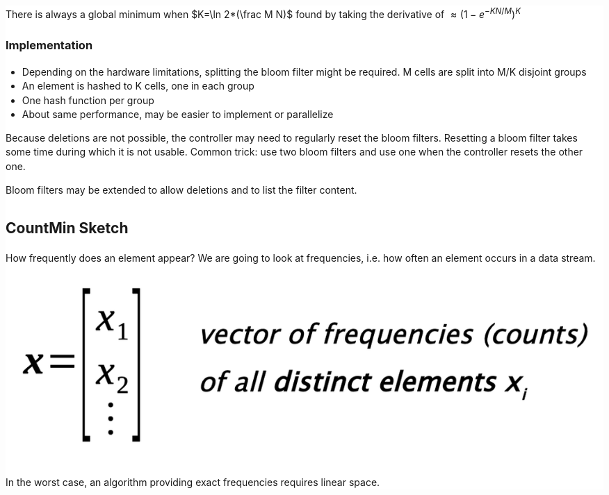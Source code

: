 There is always a global minimum when $K=\ln 2*(\frac M N)$ found by taking the derivative of $\approx (1-e^{-KN/M} )^K$

### Implementation

- Depending on the hardware limitations, splitting the bloom filter might be required. M cells are split into M/K disjoint groups
- An element is hashed to K cells, one in each group
- One hash function per group
- About same performance, may be easier to implement or parallelize

Because deletions are not possible, the controller may need to regularly reset the bloom filters. Resetting a bloom filter takes some time during which it is not usable. Common trick: use two bloom filters and use one when the controller resets the other one.

Bloom filters may be extended to allow deletions and to list the filter content.

## CountMin Sketch

How frequently does an element appear? We are going to look at frequencies, i.e. how often an element occurs in a data stream. ![](/assets/img/Pasted%20image%2020240116122719.png)

In the worst case, an algorithm providing exact frequencies requires linear space.
